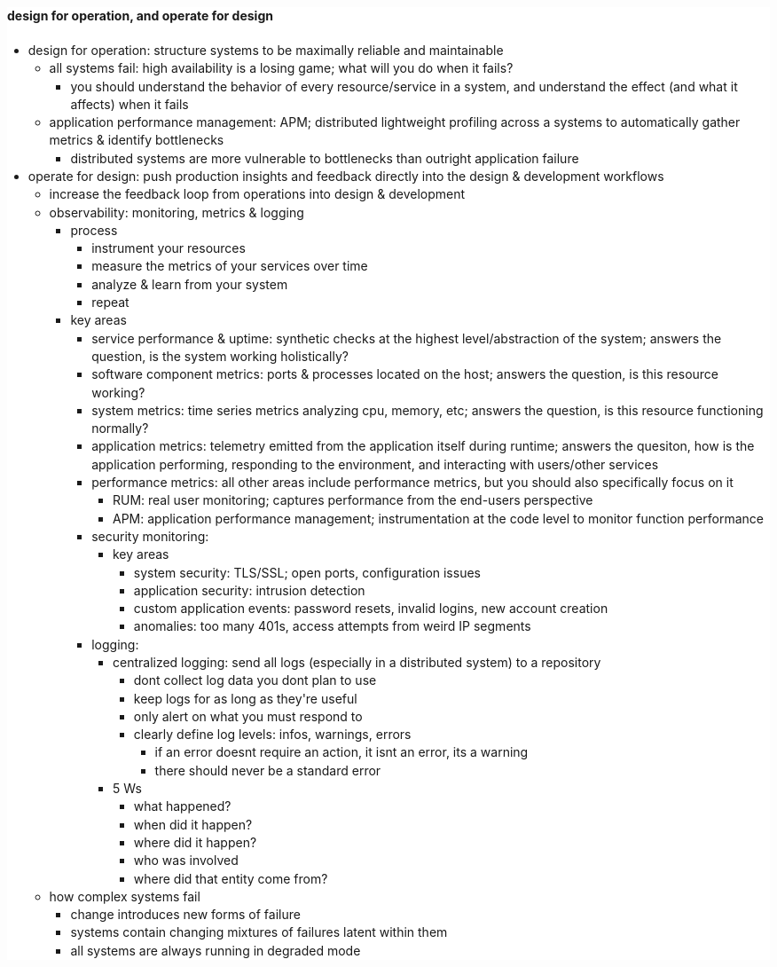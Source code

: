 #### design for operation, and operate for design

- design for operation: structure systems to be maximally reliable and maintainable
  - all systems fail: high availability is a losing game; what will you do when it fails?
    - you should understand the behavior of every resource/service in a system, and understand the effect (and what it affects) when it fails
  - application performance management: APM; distributed lightweight profiling across a systems to automatically gather metrics & identify bottlenecks
    - distributed systems are more vulnerable to bottlenecks than outright application failure
- operate for design: push production insights and feedback directly into the design & development workflows
  - increase the feedback loop from operations into design & development
  - observability: monitoring, metrics & logging
    - process
      - instrument your resources
      - measure the metrics of your services over time
      - analyze & learn from your system
      - repeat
    - key areas
      - service performance & uptime: synthetic checks at the highest level/abstraction of the system; answers the question, is the system working holistically?
      - software component metrics: ports & processes located on the host; answers the question, is this resource working?
      - system metrics: time series metrics analyzing cpu, memory, etc; answers the question, is this resource functioning normally?
      - application metrics: telemetry emitted from the application itself during runtime; answers the quesiton, how is the application performing, responding to the environment, and interacting with users/other services
      - performance metrics: all other areas include performance metrics, but you should also specifically focus on it
        - RUM: real user monitoring; captures performance from the end-users perspective
        - APM: application performance management; instrumentation at the code level to monitor function performance
      - security monitoring:
        - key areas
          - system security: TLS/SSL; open ports, configuration issues
          - application security: intrusion detection
          - custom application events: password resets, invalid logins, new account creation
          - anomalies: too many 401s, access attempts from weird IP segments
      - logging:
        - centralized logging: send all logs (especially in a distributed system) to a repository
          - dont collect log data you dont plan to use
          - keep logs for as long as they're useful
          - only alert on what you must respond to
          - clearly define log levels: infos, warnings, errors
            - if an error doesnt require an action, it isnt an error, its a warning
            - there should never be a standard error
        - 5 Ws
          - what happened?
          - when did it happen?
          - where did it happen?
          - who was involved
          - where did that entity come from?
  - how complex systems fail
    - change introduces new forms of failure
    - systems contain changing mixtures of failures latent within them
    - all systems are always running in degraded mode
